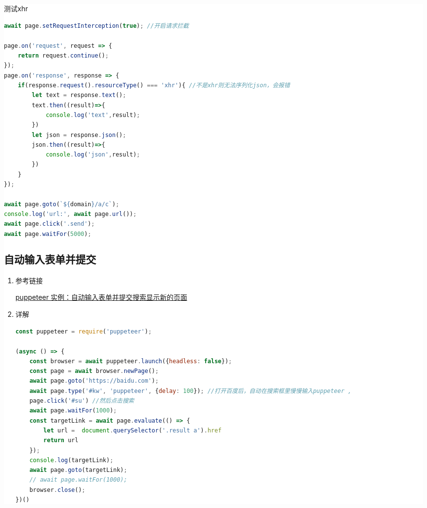 测试xhr
```js
await page.setRequestInterception(true); //开启请求拦截
        
page.on('request', request => {
    return request.continue();
});
page.on('response', response => {
    if(response.request().resourceType() === 'xhr'){ //不是xhr则无法序列化json，会报错
        let text = response.text();
        text.then((result)=>{
            console.log('text',result);
        })
        let json = response.json();
        json.then((result)=>{
            console.log('json',result);
        })
    }
});

await page.goto(`${domain}/a/c`);
console.log('url:', await page.url());
await page.click('.send');
await page.waitFor(5000);
```

## 自动输入表单并提交

1. 参考链接

    [puppeteer 实例：自动输入表单并提交搜索显示新的页面](https://blog.csdn.net/wbj16116/article/details/79614961?utm_medium=distribute.pc_aggpage_search_result.none-task-blog-2~all~first_rank_v2~rank_v25-1-79614961.nonecase&utm_term=puppeteer%E8%BE%93%E5%85%A5)

2. 详解

    ```js
    const puppeteer = require('puppeteer');

    (async () => {
        const browser = await puppeteer.launch({headless: false});
        const page = await browser.newPage();
        await page.goto('https://baidu.com');
        await page.type('#kw', 'puppeteer', {delay: 100}); //打开百度后，自动在搜索框里慢慢输入puppeteer ,
        page.click('#su') //然后点击搜索
        await page.waitFor(1000);
        const targetLink = await page.evaluate(() => {
            let url =  document.querySelector('.result a').href
            return url
        });
        console.log(targetLink);
        await page.goto(targetLink);
        // await page.waitFor(1000);
        browser.close();
    })()
    ```
